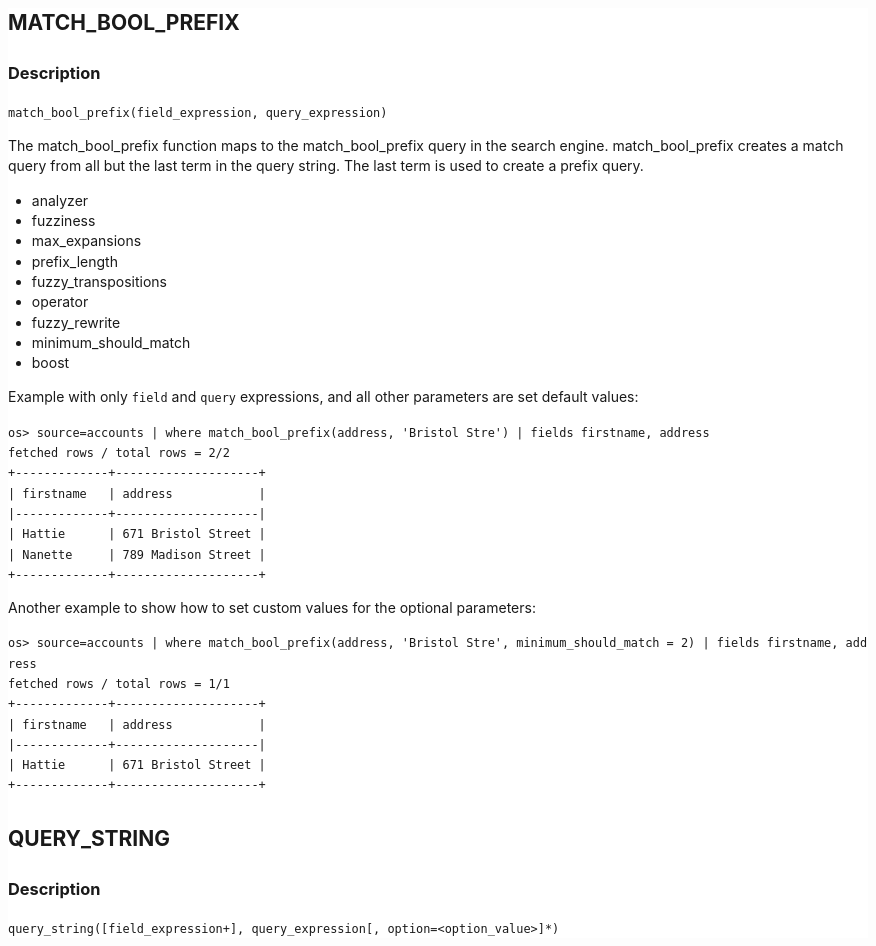 ## MATCH_BOOL_PREFIX

### Description

`match_bool_prefix(field_expression, query_expression)`

The match_bool_prefix function maps to the match_bool_prefix query in
the search engine. match_bool_prefix creates a match query from all but
the last term in the query string. The last term is used to create a
prefix query.

-   analyzer
-   fuzziness
-   max_expansions
-   prefix_length
-   fuzzy_transpositions
-   operator
-   fuzzy_rewrite
-   minimum_should_match
-   boost

Example with only `field` and `query` expressions, and all other
parameters are set default values:

    os> source=accounts | where match_bool_prefix(address, 'Bristol Stre') | fields firstname, address
    fetched rows / total rows = 2/2
    +-------------+--------------------+
    | firstname   | address            |
    |-------------+--------------------|
    | Hattie      | 671 Bristol Street |
    | Nanette     | 789 Madison Street |
    +-------------+--------------------+

Another example to show how to set custom values for the optional
parameters:

    os> source=accounts | where match_bool_prefix(address, 'Bristol Stre', minimum_should_match = 2) | fields firstname, address
    fetched rows / total rows = 1/1
    +-------------+--------------------+
    | firstname   | address            |
    |-------------+--------------------|
    | Hattie      | 671 Bristol Street |
    +-------------+--------------------+

## QUERY_STRING

### Description

`query_string([field_expression+], query_expression[, option=<option_value>]*)`
